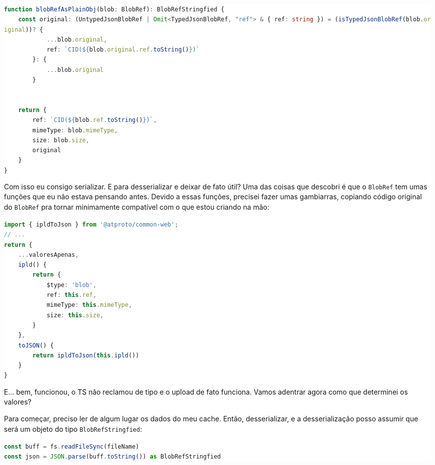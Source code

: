 ```ts
function blobRefAsPlainObj(blob: BlobRef): BlobRefStringfied {
    const original: (UntypedJsonBlobRef | Omit<TypedJsonBlobRef, "ref"> & { ref: string }) = (isTypedJsonBlobRef(blob.original))? {
            ...blob.original,
            ref: `CID(${blob.original.ref.toString()})`
        }: {
            ...blob.original
        }
    

    return {
        ref: `CID(${blob.ref.toString()})`,
        mimeType: blob.mimeType,
        size: blob.size,
        original
    }
}
```

Com isso eu consigo serializar. E para desserializar e deixar de fato útil?
Uma das coisas que descobri é que o `BlobRef` tem umas funções que eu não
estava pensando antes. Devido a essas funções, precisei fazer umas gambiarras,
copiando código original do `BlobRef` pra tornar minimamente compatível com o
que estou criando na mão:

```ts
import { ipldToJson } from '@atproto/common-web';
// ...
return {
    ...valoresApenas,
    ipld() {
        return {
            $type: 'blob',
            ref: this.ref,
            mimeType: this.mimeType,
            size: this.size,
        }
    },
    toJSON() {
        return ipldToJson(this.ipld())
    }
}
```

E... bem, funcionou, o TS não reclamou de tipo e o upload de fato funciona.
Vamos adentrar agora como que determinei os valores?

Para começar, preciso ler de algum lugar os dados do meu cache. Então,
desserializar, e a desserialização posso assumir que será um objeto do tipo
`BlobRefStringfied`:

```ts
const buff = fs.readFileSync(fileName)
const json = JSON.parse(buff.toString()) as BlobRefStringfied
```
